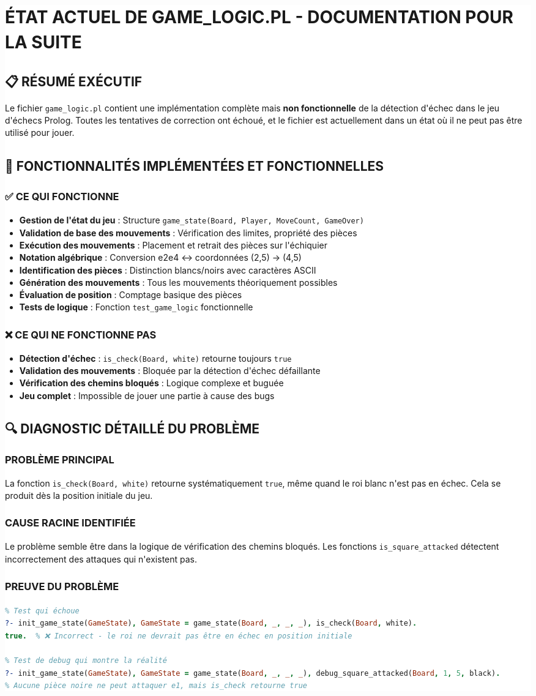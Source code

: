 # ÉTAT ACTUEL DE GAME_LOGIC.PL - DOCUMENTATION POUR LA SUITE

## 📋 RÉSUMÉ EXÉCUTIF

Le fichier `game_logic.pl` contient une implémentation complète mais **non fonctionnelle** de la détection d'échec dans le jeu d'échecs Prolog. Toutes les tentatives de correction ont échoué, et le fichier est actuellement dans un état où il ne peut pas être utilisé pour jouer.

## 🎯 FONCTIONNALITÉS IMPLÉMENTÉES ET FONCTIONNELLES

### ✅ **CE QUI FONCTIONNE**
- **Gestion de l'état du jeu** : Structure `game_state(Board, Player, MoveCount, GameOver)`
- **Validation de base des mouvements** : Vérification des limites, propriété des pièces
- **Exécution des mouvements** : Placement et retrait des pièces sur l'échiquier
- **Notation algébrique** : Conversion e2e4 ↔ coordonnées (2,5) → (4,5)
- **Identification des pièces** : Distinction blancs/noirs avec caractères ASCII
- **Génération des mouvements** : Tous les mouvements théoriquement possibles
- **Évaluation de position** : Comptage basique des pièces
- **Tests de logique** : Fonction `test_game_logic` fonctionnelle

### ❌ **CE QUI NE FONCTIONNE PAS**
- **Détection d'échec** : `is_check(Board, white)` retourne toujours `true`
- **Validation des mouvements** : Bloquée par la détection d'échec défaillante
- **Vérification des chemins bloqués** : Logique complexe et buguée
- **Jeu complet** : Impossible de jouer une partie à cause des bugs

## 🔍 DIAGNOSTIC DÉTAILLÉ DU PROBLÈME

### **PROBLÈME PRINCIPAL**
La fonction `is_check(Board, white)` retourne systématiquement `true`, même quand le roi blanc n'est pas en échec. Cela se produit dès la position initiale du jeu.

### **CAUSE RACINE IDENTIFIÉE**
Le problème semble être dans la logique de vérification des chemins bloqués. Les fonctions `is_square_attacked` détectent incorrectement des attaques qui n'existent pas.

### **PREUVE DU PROBLÈME**
```prolog
% Test qui échoue
?- init_game_state(GameState), GameState = game_state(Board, _, _, _), is_check(Board, white).
true.  % ❌ Incorrect - le roi ne devrait pas être en échec en position initiale

% Test de debug qui montre la réalité
?- init_game_state(GameState), GameState = game_state(Board, _, _, _), debug_square_attacked(Board, 1, 5, black).
% Aucune pièce noire ne peut attaquer e1, mais is_check retourne true
```
